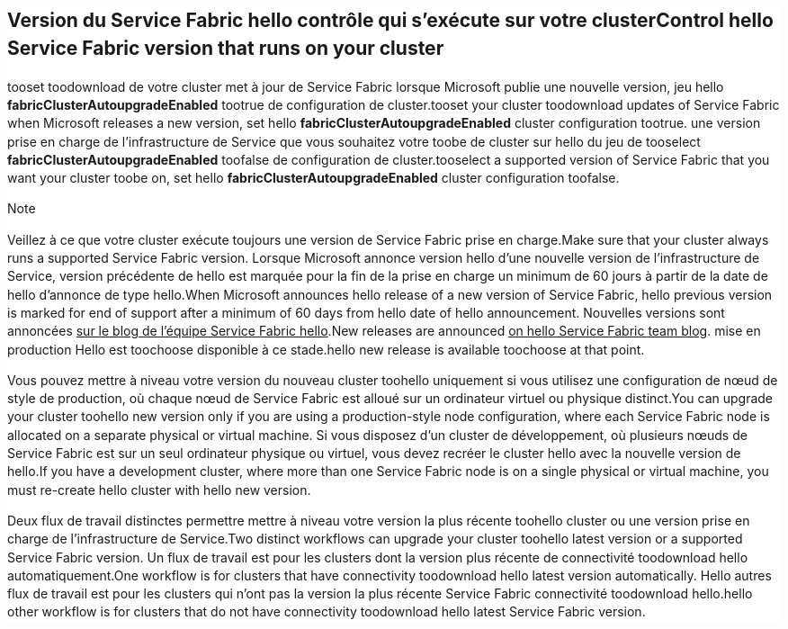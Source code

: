 ## <a name="control-hello-service-fabric-version-that-runs-on-your-cluster"></a><span data-ttu-id="1ff1d-109">Version du Service Fabric hello contrôle qui s’exécute sur votre cluster</span><span class="sxs-lookup"><span data-stu-id="1ff1d-109">Control hello Service Fabric version that runs on your cluster</span></span>
<span data-ttu-id="1ff1d-110">tooset toodownload de votre cluster met à jour de Service Fabric lorsque Microsoft publie une nouvelle version, jeu hello **fabricClusterAutoupgradeEnabled** tootrue de configuration de cluster.</span><span class="sxs-lookup"><span data-stu-id="1ff1d-110">tooset your cluster toodownload updates of Service Fabric when Microsoft releases a new version, set hello **fabricClusterAutoupgradeEnabled** cluster configuration tootrue.</span></span> <span data-ttu-id="1ff1d-111">une version prise en charge de l’infrastructure de Service que vous souhaitez votre toobe de cluster sur hello du jeu de tooselect **fabricClusterAutoupgradeEnabled** toofalse de configuration de cluster.</span><span class="sxs-lookup"><span data-stu-id="1ff1d-111">tooselect a supported version of Service Fabric that you want your cluster toobe on, set hello **fabricClusterAutoupgradeEnabled** cluster configuration toofalse.</span></span>

> [!NOTE]
> <span data-ttu-id="1ff1d-112">Veillez à ce que votre cluster exécute toujours une version de Service Fabric prise en charge.</span><span class="sxs-lookup"><span data-stu-id="1ff1d-112">Make sure that your cluster always runs a supported Service Fabric version.</span></span> <span data-ttu-id="1ff1d-113">Lorsque Microsoft annonce version hello d’une nouvelle version de l’infrastructure de Service, version précédente de hello est marquée pour la fin de la prise en charge un minimum de 60 jours à partir de la date de hello d’annonce de type hello.</span><span class="sxs-lookup"><span data-stu-id="1ff1d-113">When Microsoft announces hello release of a new version of Service Fabric, hello previous version is marked for end of support after a minimum of 60 days from hello date of hello announcement.</span></span> <span data-ttu-id="1ff1d-114">Nouvelles versions sont annoncées [sur le blog de l’équipe Service Fabric hello](https://blogs.msdn.microsoft.com/azureservicefabric/).</span><span class="sxs-lookup"><span data-stu-id="1ff1d-114">New releases are announced [on hello Service Fabric team blog](https://blogs.msdn.microsoft.com/azureservicefabric/).</span></span> <span data-ttu-id="1ff1d-115">mise en production Hello est toochoose disponible à ce stade.</span><span class="sxs-lookup"><span data-stu-id="1ff1d-115">hello new release is available toochoose at that point.</span></span>
>
>

<span data-ttu-id="1ff1d-116">Vous pouvez mettre à niveau votre version du nouveau cluster toohello uniquement si vous utilisez une configuration de nœud de style de production, où chaque nœud de Service Fabric est alloué sur un ordinateur virtuel ou physique distinct.</span><span class="sxs-lookup"><span data-stu-id="1ff1d-116">You can upgrade your cluster toohello new version only if you are using a production-style node configuration, where each Service Fabric node is allocated on a separate physical or virtual machine.</span></span> <span data-ttu-id="1ff1d-117">Si vous disposez d’un cluster de développement, où plusieurs nœuds de Service Fabric est sur un seul ordinateur physique ou virtuel, vous devez recréer le cluster hello avec la nouvelle version de hello.</span><span class="sxs-lookup"><span data-stu-id="1ff1d-117">If you have a development cluster, where more than one Service Fabric node is on a single physical or virtual machine, you must re-create hello cluster with hello new version.</span></span>

<span data-ttu-id="1ff1d-118">Deux flux de travail distinctes permettre mettre à niveau votre version la plus récente toohello cluster ou une version prise en charge de l’infrastructure de Service.</span><span class="sxs-lookup"><span data-stu-id="1ff1d-118">Two distinct workflows can upgrade your cluster toohello latest version or a supported Service Fabric version.</span></span> <span data-ttu-id="1ff1d-119">Un flux de travail est pour les clusters dont la version plus récente de connectivité toodownload hello automatiquement.</span><span class="sxs-lookup"><span data-stu-id="1ff1d-119">One workflow is for clusters that have connectivity toodownload hello latest version automatically.</span></span> <span data-ttu-id="1ff1d-120">Hello autres flux de travail est pour les clusters qui n’ont pas la version la plus récente Service Fabric connectivité toodownload hello.</span><span class="sxs-lookup"><span data-stu-id="1ff1d-120">hello other workflow is for clusters that do not have connectivity toodownload hello latest Service Fabric version.</span></span>


[getfabversions]: ./media/service-fabric-cluster-upgrade-windows-server/getfabversions.PNG